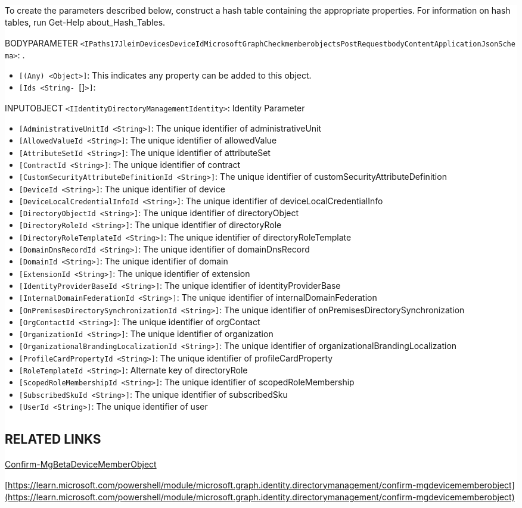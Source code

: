 To create the parameters described below, construct a hash table containing the appropriate properties.
For information on hash tables, run Get-Help about_Hash_Tables.

BODYPARAMETER `<IPaths17JleimDevicesDeviceIdMicrosoftGraphCheckmemberobjectsPostRequestbodyContentApplicationJsonSchema>`: .
  - `[(Any) <Object>]`: This indicates any property can be added to this object.
  - `[Ids <String- `[]`>]`: 

INPUTOBJECT `<IIdentityDirectoryManagementIdentity>`: Identity Parameter
  - `[AdministrativeUnitId <String>]`: The unique identifier of administrativeUnit
  - `[AllowedValueId <String>]`: The unique identifier of allowedValue
  - `[AttributeSetId <String>]`: The unique identifier of attributeSet
  - `[ContractId <String>]`: The unique identifier of contract
  - `[CustomSecurityAttributeDefinitionId <String>]`: The unique identifier of customSecurityAttributeDefinition
  - `[DeviceId <String>]`: The unique identifier of device
  - `[DeviceLocalCredentialInfoId <String>]`: The unique identifier of deviceLocalCredentialInfo
  - `[DirectoryObjectId <String>]`: The unique identifier of directoryObject
  - `[DirectoryRoleId <String>]`: The unique identifier of directoryRole
  - `[DirectoryRoleTemplateId <String>]`: The unique identifier of directoryRoleTemplate
  - `[DomainDnsRecordId <String>]`: The unique identifier of domainDnsRecord
  - `[DomainId <String>]`: The unique identifier of domain
  - `[ExtensionId <String>]`: The unique identifier of extension
  - `[IdentityProviderBaseId <String>]`: The unique identifier of identityProviderBase
  - `[InternalDomainFederationId <String>]`: The unique identifier of internalDomainFederation
  - `[OnPremisesDirectorySynchronizationId <String>]`: The unique identifier of onPremisesDirectorySynchronization
  - `[OrgContactId <String>]`: The unique identifier of orgContact
  - `[OrganizationId <String>]`: The unique identifier of organization
  - `[OrganizationalBrandingLocalizationId <String>]`: The unique identifier of organizationalBrandingLocalization
  - `[ProfileCardPropertyId <String>]`: The unique identifier of profileCardProperty
  - `[RoleTemplateId <String>]`: Alternate key of directoryRole
  - `[ScopedRoleMembershipId <String>]`: The unique identifier of scopedRoleMembership
  - `[SubscribedSkuId <String>]`: The unique identifier of subscribedSku
  - `[UserId <String>]`: The unique identifier of user

## RELATED LINKS
[Confirm-MgBetaDeviceMemberObject](/powershell/module/Microsoft.Graph.Beta.Identity.DirectoryManagement/Confirm-MgBetaDeviceMemberObject?view=graph-powershell-beta)

[https://learn.microsoft.com/powershell/module/microsoft.graph.identity.directorymanagement/confirm-mgdevicememberobject](https://learn.microsoft.com/powershell/module/microsoft.graph.identity.directorymanagement/confirm-mgdevicememberobject)





